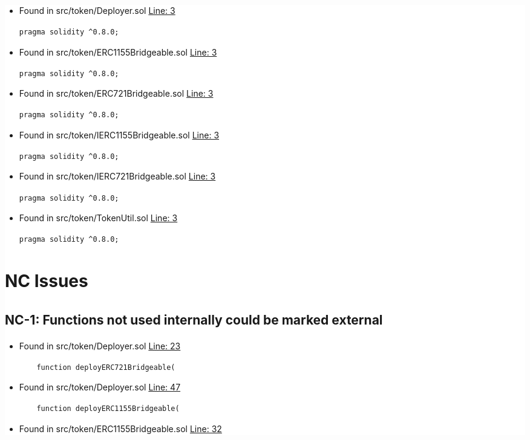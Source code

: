 - Found in src/token/Deployer.sol [Line: 3](src/token/Deployer.sol#L3)

	```solidity
	pragma solidity ^0.8.0;
	```

- Found in src/token/ERC1155Bridgeable.sol [Line: 3](src/token/ERC1155Bridgeable.sol#L3)

	```solidity
	pragma solidity ^0.8.0;
	```

- Found in src/token/ERC721Bridgeable.sol [Line: 3](src/token/ERC721Bridgeable.sol#L3)

	```solidity
	pragma solidity ^0.8.0;
	```

- Found in src/token/IERC1155Bridgeable.sol [Line: 3](src/token/IERC1155Bridgeable.sol#L3)

	```solidity
	pragma solidity ^0.8.0;
	```

- Found in src/token/IERC721Bridgeable.sol [Line: 3](src/token/IERC721Bridgeable.sol#L3)

	```solidity
	pragma solidity ^0.8.0;
	```

- Found in src/token/TokenUtil.sol [Line: 3](src/token/TokenUtil.sol#L3)

	```solidity
	pragma solidity ^0.8.0;
	```



# NC Issues

## NC-1: Functions not used internally could be marked external



- Found in src/token/Deployer.sol [Line: 23](src/token/Deployer.sol#L23)

	```solidity
	    function deployERC721Bridgeable(
	```

- Found in src/token/Deployer.sol [Line: 47](src/token/Deployer.sol#L47)

	```solidity
	    function deployERC1155Bridgeable(
	```

- Found in src/token/ERC1155Bridgeable.sol [Line: 32](src/token/ERC1155Bridgeable.sol#L32)
